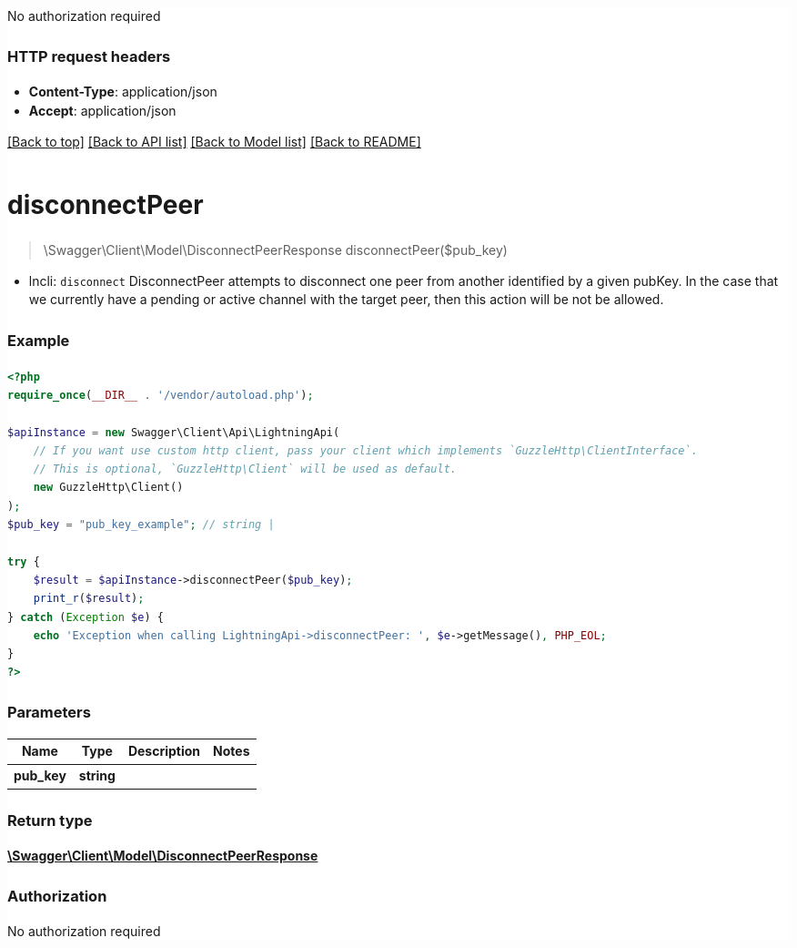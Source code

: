 No authorization required

### HTTP request headers

 - **Content-Type**: application/json
 - **Accept**: application/json

[[Back to top]](#) [[Back to API list]](../../README.md#documentation-for-api-endpoints) [[Back to Model list]](../../README.md#documentation-for-models) [[Back to README]](../../README.md)

# **disconnectPeer**
> \Swagger\Client\Model\DisconnectPeerResponse disconnectPeer($pub_key)

* lncli: `disconnect` DisconnectPeer attempts to disconnect one peer from another identified by a given pubKey. In the case that we currently have a pending or active channel with the target peer, then this action will be not be allowed.

### Example
```php
<?php
require_once(__DIR__ . '/vendor/autoload.php');

$apiInstance = new Swagger\Client\Api\LightningApi(
    // If you want use custom http client, pass your client which implements `GuzzleHttp\ClientInterface`.
    // This is optional, `GuzzleHttp\Client` will be used as default.
    new GuzzleHttp\Client()
);
$pub_key = "pub_key_example"; // string | 

try {
    $result = $apiInstance->disconnectPeer($pub_key);
    print_r($result);
} catch (Exception $e) {
    echo 'Exception when calling LightningApi->disconnectPeer: ', $e->getMessage(), PHP_EOL;
}
?>
```

### Parameters

Name | Type | Description  | Notes
------------- | ------------- | ------------- | -------------
 **pub_key** | **string**|  |

### Return type

[**\Swagger\Client\Model\DisconnectPeerResponse**](../Model/DisconnectPeerResponse.md)

### Authorization

No authorization required
